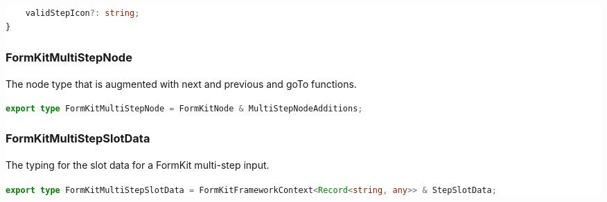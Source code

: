 ```typescript
    validStepIcon?: string;
}
```

### FormKitMultiStepNode

The node type that is augmented with next and previous and goTo functions.


```typescript
export type FormKitMultiStepNode = FormKitNode & MultiStepNodeAdditions;
```

### FormKitMultiStepSlotData

The typing for the slot data for a FormKit multi-step input.


```typescript
export type FormKitMultiStepSlotData = FormKitFrameworkContext<Record<string, any>> & StepSlotData;
```

</client-only>